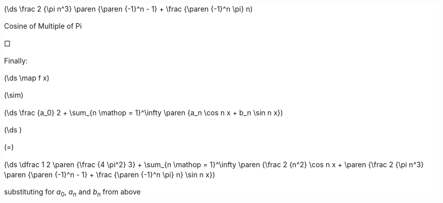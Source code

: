 

\(\ds \frac 2 {\pi n^3} \paren {\paren {-1}^n - 1} + \frac {\paren {-1}^n \pi} n\)





Cosine of Multiple of Pi



$\Box$

Finally:














\(\ds \map f x\)

\(\sim\)







\(\ds \frac {a_0} 2 + \sum_{n \mathop = 1}^\infty \paren {a_n \cos n x + b_n \sin n x}\)




















\(\ds \)

\(=\)







\(\ds \dfrac 1 2 \paren {\frac {4 \pi^2} 3} + \sum_{n \mathop = 1}^\infty \paren {\frac 2 {n^2} \cos n x + \paren {\frac 2 {\pi n^3} \paren {\paren {-1}^n - 1} + \frac {\paren {-1}^n \pi} n} \sin n x}\)





substituting for $a_0$, $a_n$ and $b_n$ from above


